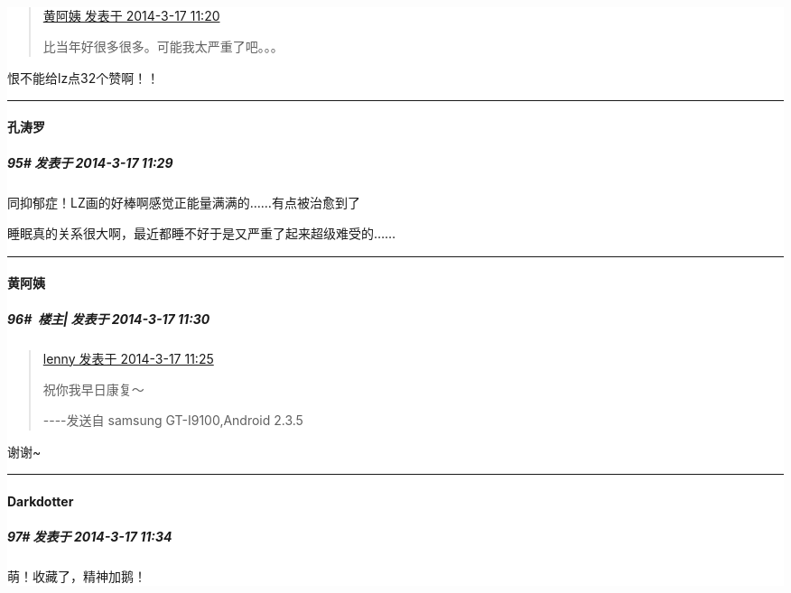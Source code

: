 

<blockquote><a href="httphttps://bbs.saraba1st.com/2b/forum.php?mod=redirect&amp;goto=findpost&amp;pid=24800694&amp;ptid=1007339" target="_blank">黄阿姨 发表于 2014-3-17 11:20</a>

比当年好很多很多。可能我太严重了吧。。。</blockquote>
恨不能给lz点32个赞啊！！







-----

####  孔涛罗  
##### 95#       发表于 2014-3-17 11:29




同抑郁症！LZ画的好棒啊感觉正能量满满的……有点被治愈到了

睡眠真的关系很大啊，最近都睡不好于是又严重了起来超级难受的……







-----

####  黄阿姨  
##### 96#         楼主| 发表于 2014-3-17 11:30



<blockquote><a href="httphttps://bbs.saraba1st.com/2b/forum.php?mod=redirect&amp;goto=findpost&amp;pid=24800752&amp;ptid=1007339" target="_blank">lenny 发表于 2014-3-17 11:25</a>

祝你我早日康复～


----发送自 samsung GT-I9100,Android 2.3.5</blockquote>
谢谢~







-----

####  Darkdotter  
##### 97#       发表于 2014-3-17 11:34




萌！收藏了，精神加鹅！







